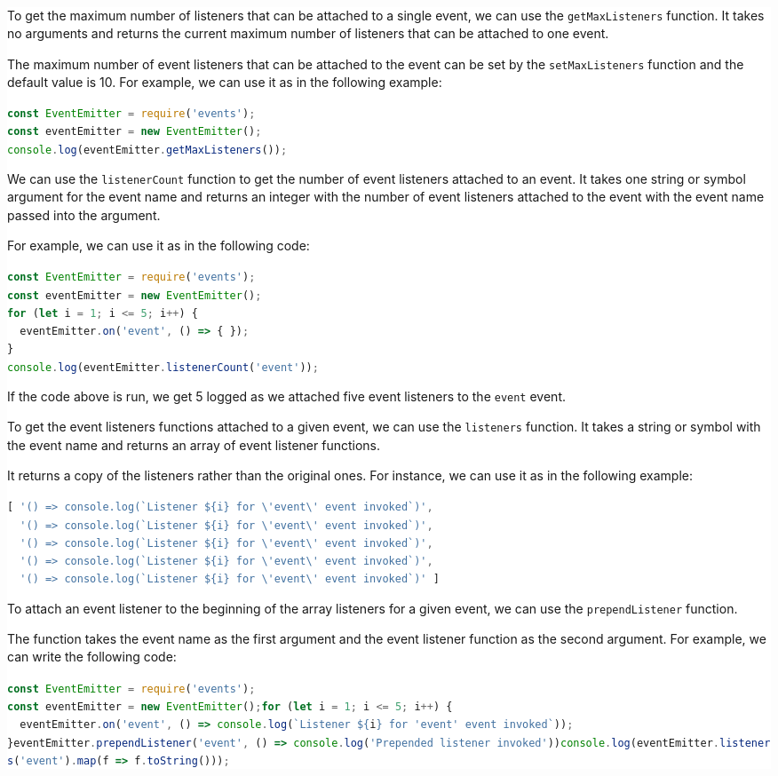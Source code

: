 To get the maximum number of listeners that can be attached to a single event, we can use the `getMaxListeners` function. It takes no arguments and returns the current maximum number of listeners that can be attached to one event.

The maximum number of event listeners that can be attached to the event can be set by the `setMaxListeners` function and the default value is 10. For example, we can use it as in the following example:

```js
const EventEmitter = require('events');
const eventEmitter = new EventEmitter();
console.log(eventEmitter.getMaxListeners());
```

We can use the `listenerCount` function to get the number of event listeners attached to an event. It takes one string or symbol argument for the event name and returns an integer with the number of event listeners attached to the event with the event name passed into the argument.

For example, we can use it as in the following code:

```js
const EventEmitter = require('events');
const eventEmitter = new EventEmitter();
for (let i = 1; i <= 5; i++) {
  eventEmitter.on('event', () => { });
}
console.log(eventEmitter.listenerCount('event'));
```

If the code above is run, we get 5 logged as we attached five event listeners to the `event` event.

To get the event listeners functions attached to a given event, we can use the `listeners` function. It takes a string or symbol with the event name and returns an array of event listener functions.

It returns a copy of the listeners rather than the original ones. For instance, we can use it as in the following example:

```js
[ '() => console.log(`Listener ${i} for \'event\' event invoked`)',
  '() => console.log(`Listener ${i} for \'event\' event invoked`)',
  '() => console.log(`Listener ${i} for \'event\' event invoked`)',
  '() => console.log(`Listener ${i} for \'event\' event invoked`)',
  '() => console.log(`Listener ${i} for \'event\' event invoked`)' ]
```

To attach an event listener to the beginning of the array listeners for a given event, we can use the `prependListener` function.

The function takes the event name as the first argument and the event listener function as the second argument. For example, we can write the following code:

```js
const EventEmitter = require('events');
const eventEmitter = new EventEmitter();for (let i = 1; i <= 5; i++) {
  eventEmitter.on('event', () => console.log(`Listener ${i} for 'event' event invoked`));
}eventEmitter.prependListener('event', () => console.log('Prepended listener invoked'))console.log(eventEmitter.listeners('event').map(f => f.toString()));
```
